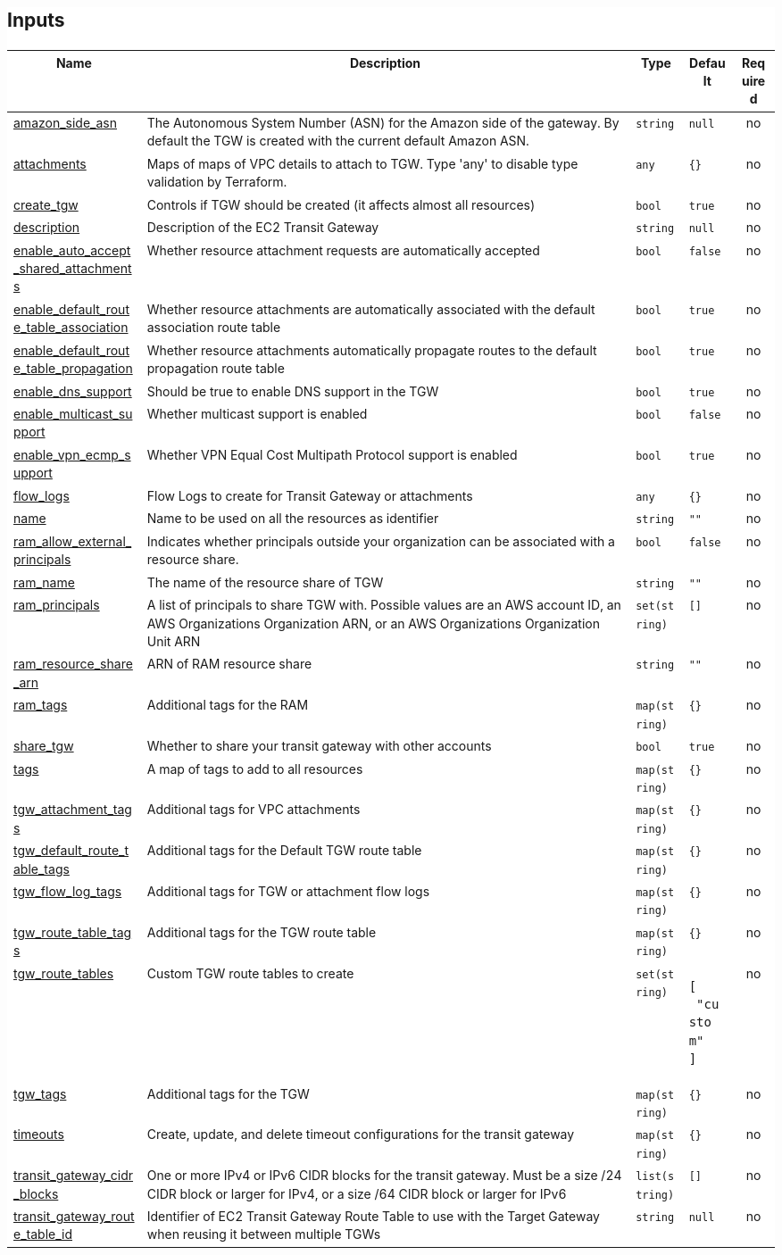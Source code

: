 ## Inputs

| Name | Description | Type | Default | Required |
|------|-------------|------|---------|:--------:|
| <a name="input_amazon_side_asn"></a> [amazon\_side\_asn](#input\_amazon\_side\_asn) | The Autonomous System Number (ASN) for the Amazon side of the gateway. By default the TGW is created with the current default Amazon ASN. | `string` | `null` | no |
| <a name="input_attachments"></a> [attachments](#input\_attachments) | Maps of maps of VPC details to attach to TGW. Type 'any' to disable type validation by Terraform. | `any` | `{}` | no |
| <a name="input_create_tgw"></a> [create\_tgw](#input\_create\_tgw) | Controls if TGW should be created (it affects almost all resources) | `bool` | `true` | no |
| <a name="input_description"></a> [description](#input\_description) | Description of the EC2 Transit Gateway | `string` | `null` | no |
| <a name="input_enable_auto_accept_shared_attachments"></a> [enable\_auto\_accept\_shared\_attachments](#input\_enable\_auto\_accept\_shared\_attachments) | Whether resource attachment requests are automatically accepted | `bool` | `false` | no |
| <a name="input_enable_default_route_table_association"></a> [enable\_default\_route\_table\_association](#input\_enable\_default\_route\_table\_association) | Whether resource attachments are automatically associated with the default association route table | `bool` | `true` | no |
| <a name="input_enable_default_route_table_propagation"></a> [enable\_default\_route\_table\_propagation](#input\_enable\_default\_route\_table\_propagation) | Whether resource attachments automatically propagate routes to the default propagation route table | `bool` | `true` | no |
| <a name="input_enable_dns_support"></a> [enable\_dns\_support](#input\_enable\_dns\_support) | Should be true to enable DNS support in the TGW | `bool` | `true` | no |
| <a name="input_enable_multicast_support"></a> [enable\_multicast\_support](#input\_enable\_multicast\_support) | Whether multicast support is enabled | `bool` | `false` | no |
| <a name="input_enable_vpn_ecmp_support"></a> [enable\_vpn\_ecmp\_support](#input\_enable\_vpn\_ecmp\_support) | Whether VPN Equal Cost Multipath Protocol support is enabled | `bool` | `true` | no |
| <a name="input_flow_logs"></a> [flow\_logs](#input\_flow\_logs) | Flow Logs to create for Transit Gateway or attachments | `any` | `{}` | no |
| <a name="input_name"></a> [name](#input\_name) | Name to be used on all the resources as identifier | `string` | `""` | no |
| <a name="input_ram_allow_external_principals"></a> [ram\_allow\_external\_principals](#input\_ram\_allow\_external\_principals) | Indicates whether principals outside your organization can be associated with a resource share. | `bool` | `false` | no |
| <a name="input_ram_name"></a> [ram\_name](#input\_ram\_name) | The name of the resource share of TGW | `string` | `""` | no |
| <a name="input_ram_principals"></a> [ram\_principals](#input\_ram\_principals) | A list of principals to share TGW with. Possible values are an AWS account ID, an AWS Organizations Organization ARN, or an AWS Organizations Organization Unit ARN | `set(string)` | `[]` | no |
| <a name="input_ram_resource_share_arn"></a> [ram\_resource\_share\_arn](#input\_ram\_resource\_share\_arn) | ARN of RAM resource share | `string` | `""` | no |
| <a name="input_ram_tags"></a> [ram\_tags](#input\_ram\_tags) | Additional tags for the RAM | `map(string)` | `{}` | no |
| <a name="input_share_tgw"></a> [share\_tgw](#input\_share\_tgw) | Whether to share your transit gateway with other accounts | `bool` | `true` | no |
| <a name="input_tags"></a> [tags](#input\_tags) | A map of tags to add to all resources | `map(string)` | `{}` | no |
| <a name="input_tgw_attachment_tags"></a> [tgw\_attachment\_tags](#input\_tgw\_attachment\_tags) | Additional tags for VPC attachments | `map(string)` | `{}` | no |
| <a name="input_tgw_default_route_table_tags"></a> [tgw\_default\_route\_table\_tags](#input\_tgw\_default\_route\_table\_tags) | Additional tags for the Default TGW route table | `map(string)` | `{}` | no |
| <a name="input_tgw_flow_log_tags"></a> [tgw\_flow\_log\_tags](#input\_tgw\_flow\_log\_tags) | Additional tags for TGW or attachment flow logs | `map(string)` | `{}` | no |
| <a name="input_tgw_route_table_tags"></a> [tgw\_route\_table\_tags](#input\_tgw\_route\_table\_tags) | Additional tags for the TGW route table | `map(string)` | `{}` | no |
| <a name="input_tgw_route_tables"></a> [tgw\_route\_tables](#input\_tgw\_route\_tables) | Custom TGW route tables to create | `set(string)` | <pre>[<br>  "custom"<br>]</pre> | no |
| <a name="input_tgw_tags"></a> [tgw\_tags](#input\_tgw\_tags) | Additional tags for the TGW | `map(string)` | `{}` | no |
| <a name="input_timeouts"></a> [timeouts](#input\_timeouts) | Create, update, and delete timeout configurations for the transit gateway | `map(string)` | `{}` | no |
| <a name="input_transit_gateway_cidr_blocks"></a> [transit\_gateway\_cidr\_blocks](#input\_transit\_gateway\_cidr\_blocks) | One or more IPv4 or IPv6 CIDR blocks for the transit gateway. Must be a size /24 CIDR block or larger for IPv4, or a size /64 CIDR block or larger for IPv6 | `list(string)` | `[]` | no |
| <a name="input_transit_gateway_route_table_id"></a> [transit\_gateway\_route\_table\_id](#input\_transit\_gateway\_route\_table\_id) | Identifier of EC2 Transit Gateway Route Table to use with the Target Gateway when reusing it between multiple TGWs | `string` | `null` | no |
